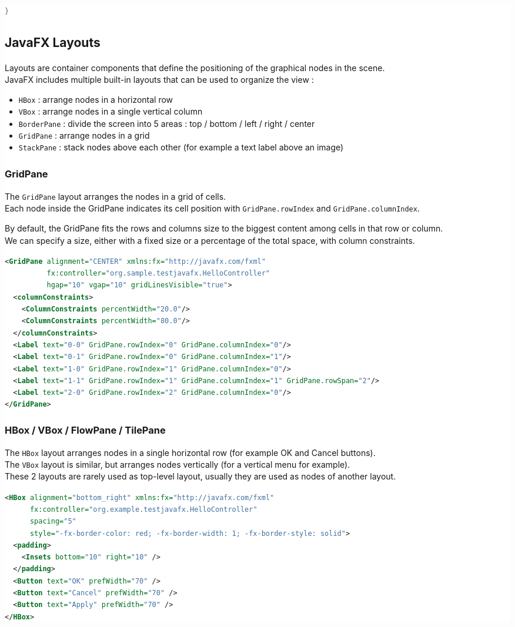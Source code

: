 ```java
}
```


## JavaFX Layouts

Layouts are container components that define the positioning of the graphical nodes in the scene.  
JavaFX includes multiple built-in layouts that can be used to organize the view :

- `HBox` : arrange nodes in a horizontal row
- `VBox` : arrange nodes in a single vertical column
- `BorderPane` : divide the screen into 5 areas : top / bottom / left / right / center
- `GridPane` : arrange nodes in a grid
- `StackPane` : stack nodes above each other (for example a text label above an image)

### GridPane

The `GridPane` layout arranges the nodes in a grid of cells.  
Each node inside the GridPane indicates its cell position with `GridPane.rowIndex` and `GridPane.columnIndex`.  

By default, the GridPane fits the rows and columns size to the biggest content among cells in that row or column.  
We can specify a size, either with a fixed size or a percentage of the total space, with column constraints.

```xml
<GridPane alignment="CENTER" xmlns:fx="http://javafx.com/fxml"
          fx:controller="org.sample.testjavafx.HelloController"
          hgap="10" vgap="10" gridLinesVisible="true">
  <columnConstraints>
    <ColumnConstraints percentWidth="20.0"/>
    <ColumnConstraints percentWidth="80.0"/>
  </columnConstraints>
  <Label text="0-0" GridPane.rowIndex="0" GridPane.columnIndex="0"/>
  <Label text="0-1" GridPane.rowIndex="0" GridPane.columnIndex="1"/>
  <Label text="1-0" GridPane.rowIndex="1" GridPane.columnIndex="0"/>
  <Label text="1-1" GridPane.rowIndex="1" GridPane.columnIndex="1" GridPane.rowSpan="2"/>
  <Label text="2-0" GridPane.rowIndex="2" GridPane.columnIndex="0"/>
</GridPane>
```

### HBox / VBox / FlowPane / TilePane

The `HBox` layout arranges nodes in a single horizontal row (for example OK and Cancel buttons).  
The `VBox` layout is similar, but arranges nodes vertically (for a vertical menu for example).  
These 2 layouts are rarely used as top-level layout, usually they are used as nodes of another layout.

```xml
<HBox alignment="bottom_right" xmlns:fx="http://javafx.com/fxml"
      fx:controller="org.example.testjavafx.HelloController"
      spacing="5"
      style="-fx-border-color: red; -fx-border-width: 1; -fx-border-style: solid">
  <padding>
    <Insets bottom="10" right="10" />
  </padding>
  <Button text="OK" prefWidth="70" />
  <Button text="Cancel" prefWidth="70" />
  <Button text="Apply" prefWidth="70" />
</HBox>
```
